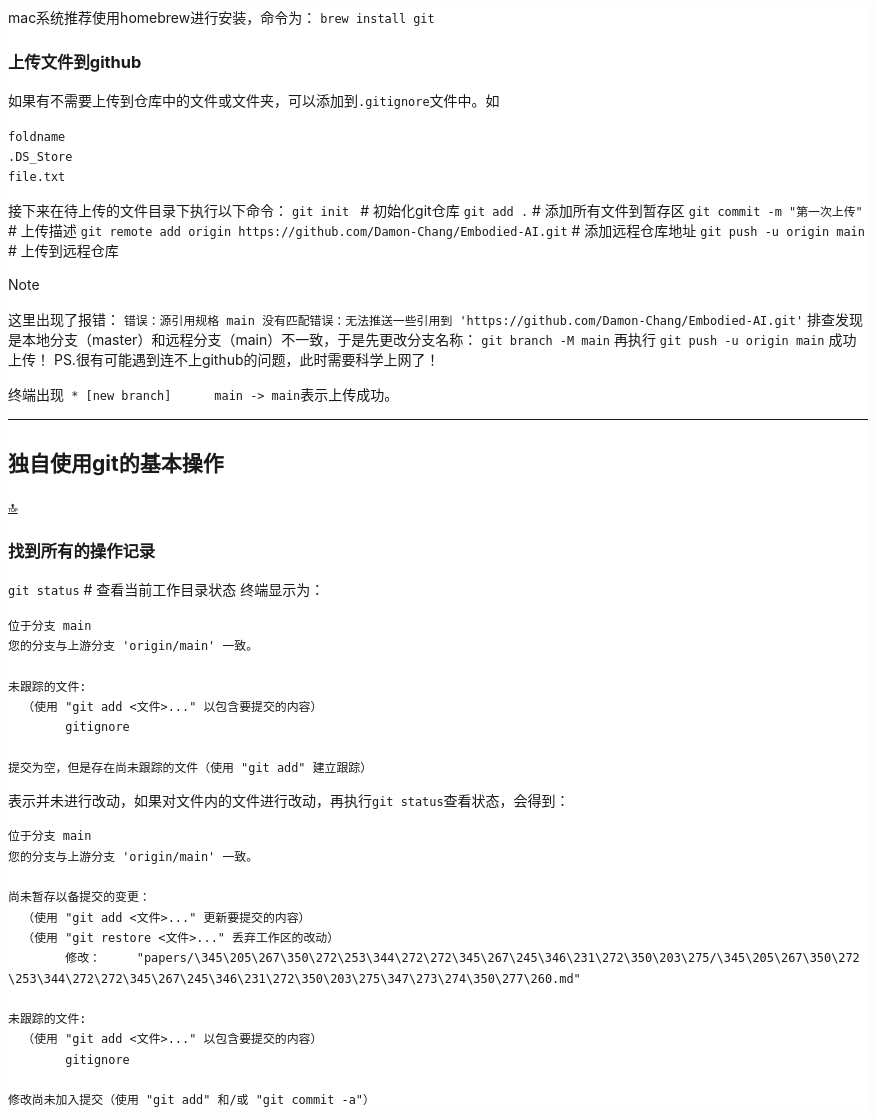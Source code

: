 mac系统推荐使用homebrew进行安装，命令为：
`brew install git`

### 上传文件到github

如果有不需要上传到仓库中的文件或文件夹，可以添加到`.gitignore`文件中。如
```
foldname
.DS_Store
file.txt
```

接下来在待上传的文件目录下执行以下命令：
`git init ` # 初始化git仓库
`git add .` # 添加所有文件到暂存区
`git commit -m "第一次上传"` # 上传描述
`git remote add origin https://github.com/Damon-Chang/Embodied-AI.git` # 添加远程仓库地址
`git push -u origin main` # 上传到远程仓库

> [!NOTE]
> 这里出现了报错：
> ```错误：源引用规格 main 没有匹配错误：无法推送一些引用到 'https://github.com/Damon-Chang/Embodied-AI.git'```
> 排查发现是本地分支（master）和远程分支（main）不一致，于是先更改分支名称：
> `git branch -M main` 
> 再执行
> `git push -u origin main` 
> 成功上传！
> PS.很有可能遇到连不上github的问题，此时需要科学上网了！

终端出现` * [new branch]      main -> main`表示上传成功。

---
## 独自使用git的基本操作
[🔝](#git入门)

### 找到所有的操作记录

`git status` # 查看当前工作目录状态
终端显示为：
```
位于分支 main
您的分支与上游分支 'origin/main' 一致。

未跟踪的文件:
  （使用 "git add <文件>..." 以包含要提交的内容）
        gitignore

提交为空，但是存在尚未跟踪的文件（使用 "git add" 建立跟踪）
```
表示并未进行改动，如果对文件内的文件进行改动，再执行`git status`查看状态，会得到：
```
位于分支 main
您的分支与上游分支 'origin/main' 一致。

尚未暂存以备提交的变更：
  （使用 "git add <文件>..." 更新要提交的内容）
  （使用 "git restore <文件>..." 丢弃工作区的改动）
        修改：     "papers/\345\205\267\350\272\253\344\272\272\345\267\245\346\231\272\350\203\275/\345\205\267\350\272\253\344\272\272\345\267\245\346\231\272\350\203\275\347\273\274\350\277\260.md"

未跟踪的文件:
  （使用 "git add <文件>..." 以包含要提交的内容）
        gitignore

修改尚未加入提交（使用 "git add" 和/或 "git commit -a"）
```